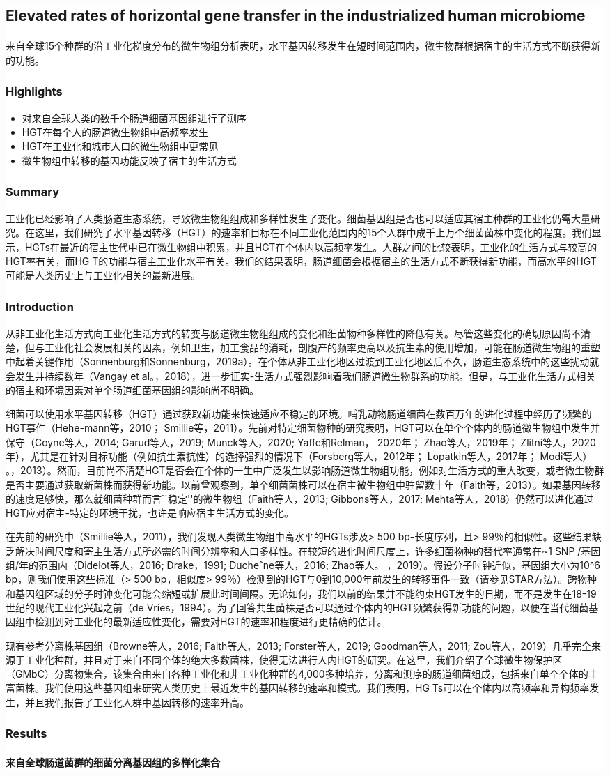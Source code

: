## Elevated rates of horizontal gene transfer in the industrialized human microbiome

来自全球15个种群的沿工业化梯度分布的微生物组分析表明，水平基因转移发生在短时间范围内，微生物群根据宿主的生活方式不断获得新的功能。

### Highlights

- 对来自全球人类的数千个肠道细菌基因组进行了测序
- HGT在每个人的肠道微生物组中高频率发生
- HGT在工业化和城市人口的微生物组中更常见
- 微生物组中转移的基因功能反映了宿主的生活方式

### Summary

工业化已经影响了人类肠道生态系统，导致微生物组组成和多样性发生了变化。细菌基因组是否也可以适应其宿主种群的工业化仍需大量研究。在这里，我们研究了水平基因转移（HGT）的速率和目标在不同工业化范围内的15个人群中成千上万个细菌菌株中变化的程度。我们显示，HGTs在最近的宿主世代中已在微生物组中积累，并且HGT在个体内以高频率发生。人群之间的比较表明，工业化的生活方式与较高的HGT率有关，而HG T的功能与宿主工业化水平有关。我们的结果表明，肠道细菌会根据宿主的生活方式不断获得新功能，而高水平的HGT可能是人类历史上与工业化相关的最新进展。

### Introduction

从非工业化生活方式向工业化生活方式的转变与肠道微生物组组成的变化和细菌物种多样性的降低有关。尽管这些变化的确切原因尚不清楚，但与工业化社会发展相关的因素，例如卫生，加工食品的消耗，剖腹产的频率更高以及抗生素的使用增加，可能在肠道微生物组的重塑中起着关键作用（Sonnenburg和Sonnenburg，2019a）。在个体从非工业化地区过渡到工业化地区后不久，肠道生态系统中的这些扰动就会发生并持续数年（Vangay et al。，2018），进一步证实-生活方式强烈影响着我们肠道微生物群系的功能。但是，与工业化生活方式相关的宿主和环境因素对单个肠道细菌基因组的影响尚不明确。

细菌可以使用水平基因转移（HGT）通过获取新功能来快速适应不稳定的环境。哺乳动物肠道细菌在数百万年的进化过程中经历了频繁的HGT事件（Hehe-mann等，2010； Smillie等，2011）。先前对特定细菌物种的研究表明，HGT可以在单个个体内的肠道微生物组中发生并保守（Coyne等人，2014; Garud等人，2019; Munck等人，2020; Yaffe和Relman， 2020年； Zhao等人，2019年； Zlitni等人，2020年），尤其是在针对目标功能（例如抗生素抗性）的选择强烈的情况下（Forsberg等人，2012年； Lopatkin等人，2017年； Modi等人） 。，2013）。然而，目前尚不清楚HGT是否会在个体的一生中广泛发生以影响肠道微生物组功能，例如对生活方式的重大改变，或者微生物群是否主要通过获取新菌株而获得新功能。以前曾观察到，单个细菌菌株可以在宿主微生物组中驻留数十年（Faith等，2013）。如果基因转移的速度足够快，那么就细菌种群而言``稳定''的微生物组（Faith等人，2013; Gibbons等人，2017; Mehta等人，2018）仍然可以进化通过HGT应对宿主-特定的环境干扰，也许是响应宿主生活方式的变化。

在先前的研究中（Smillie等人，2011），我们发现人类微生物组中高水平的HGTs涉及> 500 bp-长度序列，且> 99％的相似性。这些结果缺乏解决时间尺度和寄主生活方式所必需的时间分辨率和人口多样性。在较短的进化时间尺度上，许多细菌物种的替代率通常在~1 SNP /基因组/年的范围内（Didelot等人，2016; Drake，1991; Ducheˆne等人，2016; Zhao等人。 ，2019）。假设分子时钟近似，基因组大小为10^6 bp，则我们使用这些标准（> 500 bp，相似度> 99％）检测到的HGT与0到10,000年前发生的转移事件一致（请参见STAR方法）。跨物种和基因组区域的分子时钟变化可能会缩短或扩展此时间间隔。无论如何，我们以前的结果并不能约束HGT发生的日期，而不是发生在18-19世纪的现代工业化兴起之前（de Vries，1994）。为了回答共生菌株是否可以通过个体内的HGT频繁获得新功能的问题，以便在当代细菌基因组中检测到对工业化的最新适应性变化，需要对HGT的速率和程度进行更精确的估计。

现有参考分离株基因组（Browne等人，2016; Faith等人，2013; Forster等人，2019; Goodman等人，2011; Zou等人，2019）几乎完全来源于工业化种群，并且对于来自不同个体的绝大多数菌株，使得无法进行人内HGT的研究。在这里，我们介绍了全球微生物保护区（GMbC）分离物集合，该集合由来自各种工业化和非工业化种群的4,000多种培养，分离和测序的肠道细菌组成，包括来自单个个体的丰富菌株。我们使用这些基因组来研究人类历史上最近发生的基因转移的速率和模式。我们表明，HG Ts可以在个体内以高频率和异构频率发生，并且我们报告了工业化人群中基因转移的速率升高。

### Results

#### 来自全球肠道菌群的细菌分离基因组的多样化集合
